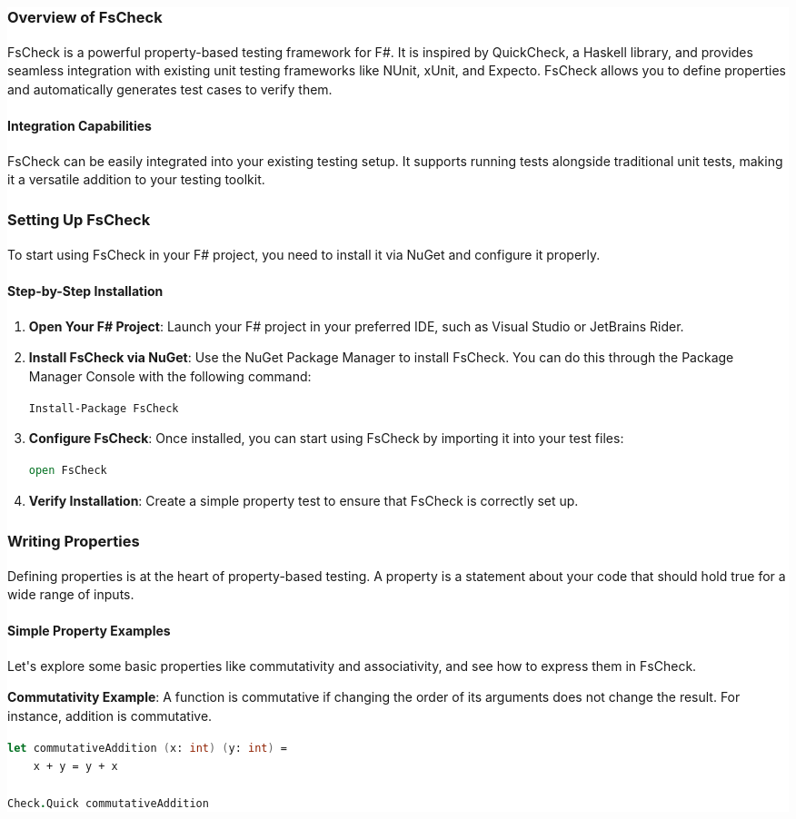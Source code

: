### Overview of FsCheck

FsCheck is a powerful property-based testing framework for F#. It is inspired by QuickCheck, a Haskell library, and provides seamless integration with existing unit testing frameworks like NUnit, xUnit, and Expecto. FsCheck allows you to define properties and automatically generates test cases to verify them.

#### Integration Capabilities

FsCheck can be easily integrated into your existing testing setup. It supports running tests alongside traditional unit tests, making it a versatile addition to your testing toolkit.

### Setting Up FsCheck

To start using FsCheck in your F# project, you need to install it via NuGet and configure it properly.

#### Step-by-Step Installation

1. **Open Your F# Project**: Launch your F# project in your preferred IDE, such as Visual Studio or JetBrains Rider.

2. **Install FsCheck via NuGet**: Use the NuGet Package Manager to install FsCheck. You can do this through the Package Manager Console with the following command:
   ```shell
   Install-Package FsCheck
   ```

3. **Configure FsCheck**: Once installed, you can start using FsCheck by importing it into your test files:
   ```fsharp
   open FsCheck
   ```

4. **Verify Installation**: Create a simple property test to ensure that FsCheck is correctly set up.

### Writing Properties

Defining properties is at the heart of property-based testing. A property is a statement about your code that should hold true for a wide range of inputs.

#### Simple Property Examples

Let's explore some basic properties like commutativity and associativity, and see how to express them in FsCheck.

**Commutativity Example**: A function is commutative if changing the order of its arguments does not change the result. For instance, addition is commutative.

```fsharp
let commutativeAddition (x: int) (y: int) =
    x + y = y + x

Check.Quick commutativeAddition
```
